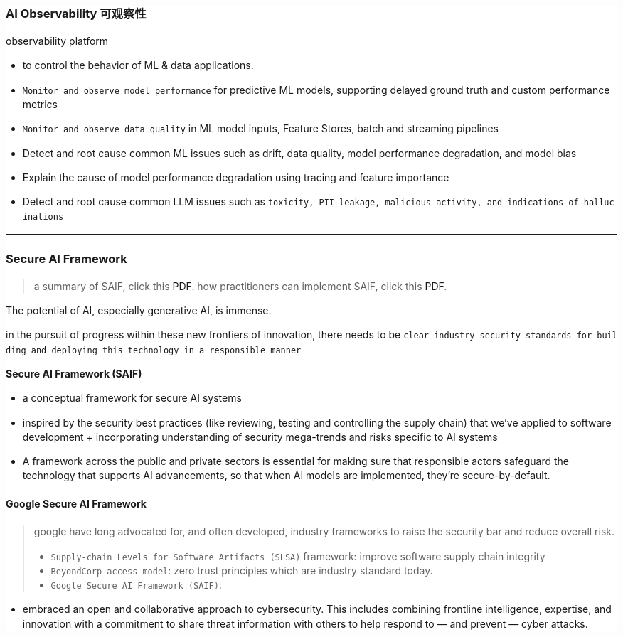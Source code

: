 
### AI Observability 可观察性

observability platform
- to control the behavior of ML & data applications.

- `Monitor and observe model performance` for predictive ML models, supporting delayed ground truth and custom performance metrics

- `Monitor and observe data quality` in ML model inputs, Feature Stores, batch and streaming pipelines

- Detect and root cause common ML issues such as drift, data quality, model performance degradation, and model bias

- Explain the cause of model performance degradation using tracing and feature importance

- Detect and root cause common LLM issues such as `toxicity, PII leakage, malicious activity, and indications of hallucinations`

---

### Secure AI Framework

> a summary of SAIF, click this [PDF](https://services.google.com/fh/files/blogs/google_secure_ai_framework_summary.pdf).
> how practitioners can implement SAIF, click this [PDF](https://services.google.com/fh/files/blogs/google_secure_ai_framework_approach.pdf).

The potential of AI, especially generative AI, is immense.

in the pursuit of progress within these new frontiers of innovation, there needs to be `clear industry security standards for building and deploying this technology in a responsible manner`

**Secure AI Framework (SAIF)**
- a conceptual framework for secure AI systems

- inspired by the security best practices (like reviewing, testing and controlling the supply chain) that we’ve applied to software development + incorporating understanding of security mega-trends and risks specific to AI systems

- A framework across the public and private sectors is essential for making sure that responsible actors safeguard the technology that supports AI advancements, so that when AI models are implemented, they’re secure-by-default.

#### Google Secure AI Framework

> google have long advocated for, and often developed, industry frameworks to raise the security bar and reduce overall risk.
> - `Supply-chain Levels for Software Artifacts (SLSA)` framework: improve software supply chain integrity
> - `BeyondCorp access model`: zero trust principles which are industry standard today.
> - `Google Secure AI Framework (SAIF)`:

- embraced an open and collaborative approach to cybersecurity. This includes combining frontline intelligence, expertise, and innovation with a commitment to share threat information with others to help respond to — and prevent — cyber attacks.
